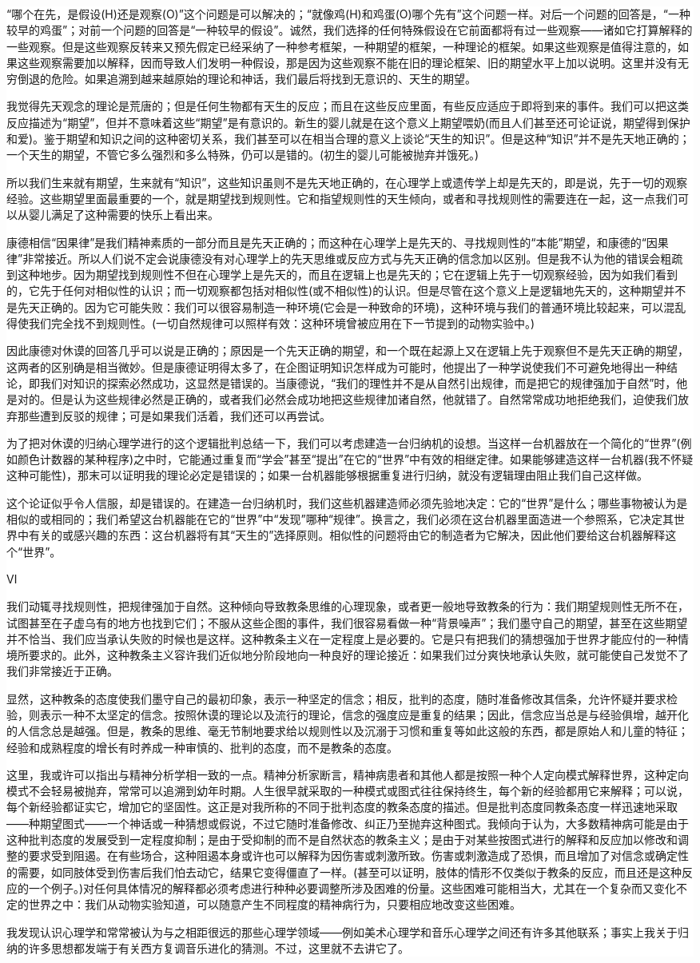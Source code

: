 

“哪个在先，是假设(H)还是观察(O)”这个问题是可以解决的；“就像鸡(H)和鸡蛋(O)哪个先有”这个问题一样。对后一个问题的回答是，“一种较早的鸡蛋”；对前一个问题的回答是“一种较早的假设”。诚然，我们选择的任何特殊假设在它前面都将有过一些观察——诸如它打算解释的一些观察。但是这些观察反转来又预先假定已经采纳了一种参考框架，一种期望的框架，一种理论的框架。如果这些观察是值得注意的，如果这些观察需要加以解释，因而导致人们发明一种假设，那是因为这些观察不能在旧的理论框架、旧的期望水平上加以说明。这里并没有无穷倒退的危险。如果追溯到越来越原始的理论和神话，我们最后将找到无意识的、天生的期望。



我觉得先天观念的理论是荒唐的；但是任何生物都有天生的反应；而且在这些反应里面，有些反应适应于即将到来的事件。我们可以把这类反应描述为“期望”，但并不意味着这些“期望”是有意识的。新生的婴儿就是在这个意义上期望喂奶(而且人们甚至还可论证说，期望得到保护和爱)。鉴于期望和知识之间的这种密切关系，我们甚至可以在相当合理的意义上谈论“天生的知识”。但是这种“知识”并不是先天地正确的；一个天生的期望，不管它多么强烈和多么特殊，仍可以是错的。(初生的婴儿可能被抛弃并饿死。)

所以我们生来就有期望，生来就有“知识”，这些知识虽则不是先天地正确的，在心理学上或遗传学上却是先天的，即是说，先于一切的观察经验。这些期望里面最重要的一个，就是期望找到规则性。它和指望规则性的天生倾向，或者和寻找规则性的需要连在一起，这一点我们可以从婴儿满足了这种需要的快乐上看出来。



康德相信“因果律”是我们精神素质的一部分而且是先天正确的；而这种在心理学上是先天的、寻找规则性的“本能”期望，和康德的“因果律”非常接近。所以人们说不定会说康德没有对心理学上的先天思维或反应方式与先天正确的信念加以区别。但是我不认为他的错误会粗疏到这种地步。因为期望找到规则性不但在心理学上是先天的，而且在逻辑上也是先天的；它在逻辑上先于一切观察经验，因为如我们看到的，它先于任何对相似性的认识；而一切观察都包括对相似性(或不相似性)的认识。但是尽管在这个意义上是逻辑地先天的，这种期望并不是先天正确的。因为它可能失败：我们可以很容易制造一种环境(它会是一种致命的环境)，这种环境与我们的普通环境比较起来，可以混乱得使我们完全找不到规则性。(一切自然规律可以照样有效：这种环境曾被应用在下一节提到的动物实验中。)

因此康德对休谟的回答几乎可以说是正确的；原因是一个先天正确的期望，和一个既在起源上又在逻辑上先于观察但不是先天正确的期望，这两者的区别确是相当微妙。但是康德证明得太多了，在企图证明知识怎样成为可能时，他提出了一种学说使我们不可避免地得出一种结论，即我们对知识的探索必然成功，这显然是错误的。当康德说，“我们的理性并不是从自然引出规律，而是把它的规律强加于自然”时，他是对的。但是认为这些规律必然是正确的，或者我们必然会成功地把这些规律加诸自然，他就错了。自然常常成功地拒绝我们，迫使我们放弃那些遭到反驳的规律；可是如果我们活着，我们还可以再尝试。



为了把对休谟的归纳心理学进行的这个逻辑批判总结一下，我们可以考虑建造一台归纳机的设想。当这样一台机器放在一个简化的“世界”(例如颜色计数器的某种程序)之中时，它能通过重复而“学会”甚至“提出”在它的“世界”中有效的相继定律。如果能够建造这样一台机器(我不怀疑这种可能性)，那末可以证明我的理论必定是错误的；如果一台机器能够根据重复进行归纳，就没有逻辑理由阻止我们自己这样做。



这个论证似乎令人信服，却是错误的。在建造一台归纳机时，我们这些机器建造师必须先验地决定：它的“世界”是什么；哪些事物被认为是相似的或相同的；我们希望这台机器能在它的“世界”中“发现”哪种“规律”。换言之，我们必须在这台机器里面造进一个参照系，它决定其世界中有关的或感兴趣的东西：这台机器将有其“天生的”选择原则。相似性的问题将由它的制造者为它解决，因此他们要给这台机器解释这个“世界”。



Ⅵ



我们动辄寻找规则性，把规律强加于自然。这种倾向导致教条思维的心理现象，或者更一般地导致教条的行为：我们期望规则性无所不在，试图甚至在子虚乌有的地方也找到它们；不服从这些企图的事件，我们很容易看做一种“背景噪声”；我们墨守自己的期望，甚至在这些期望并不恰当、我们应当承认失败的时候也是这样。这种教条主义在一定程度上是必要的。它是只有把我们的猜想强加于世界才能应付的一种情境所要求的。此外，这种教条主义容许我们近似地分阶段地向一种良好的理论接近：如果我们过分爽快地承认失败，就可能使自己发觉不了我们非常接近于正确。



显然，这种教条的态度使我们墨守自己的最初印象，表示一种坚定的信念；相反，批判的态度，随时准备修改其信条，允许怀疑并要求检验，则表示一种不太坚定的信念。按照休谟的理论以及流行的理论，信念的强度应是重复的结果；因此，信念应当总是与经验俱增，越开化的人信念总是越强。但是，教条的思维、毫无节制地要求给以规则性以及沉溺于习惯和重复等如此这般的东西，都是原始人和儿童的特征；经验和成熟程度的增长有时养成一种审慎的、批判的态度，而不是教条的态度。



这里，我或许可以指出与精神分析学相一致的一点。精神分析家断言，精神病患者和其他人都是按照一种个人定向模式解释世界，这种定向模式不会轻易被抛弃，常常可以追溯到幼年时期。人生很早就采取的一种模式或图式往往保持终生，每个新的经验都用它来解释；可以说，每个新经验都证实它，增加它的坚固性。这正是对我所称的不同于批判态度的教条态度的描述。但是批判态度同教条态度一样迅速地采取——种期望图式——一个神话或一种猜想或假说，不过它随时准备修改、纠正乃至抛弃这种图式。我倾向于认为，大多数精神病可能是由于这种批判态度的发展受到一定程度抑制；是由于受抑制的而不是自然状态的教条主义；是由于对某些按图式进行的解释和反应加以修改和调整的要求受到阻遏。在有些场合，这种阻遏本身或许也可以解释为因伤害或刺激所致。伤害或刺激造成了恐惧，而且增加了对信念或确定性的需要，如同肢体受到伤害后我们怕去动它，结果它变得僵直了一样。(甚至可以证明，肢体的情形不仅类似于教条的反应，而且还是这种反应的一个例子。)对任何具体情况的解释都必须考虑进行种种必要调整所涉及困难的份量。这些困难可能相当大，尤其在一个复杂而又变化不定的世界之中：我们从动物实验知道，可以随意产生不同程度的精神病行为，只要相应地改变这些困难。



我发现认识心理学和常常被认为与之相距很远的那些心理学领域——例如美术心理学和音乐心理学之间还有许多其他联系；事实上我关于归纳的许多思想都发端于有关西方复调音乐进化的猜测。不过，这里就不去讲它了。
